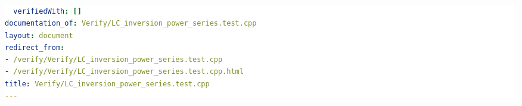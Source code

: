 ```yaml
  verifiedWith: []
documentation_of: Verify/LC_inversion_power_series.test.cpp
layout: document
redirect_from:
- /verify/Verify/LC_inversion_power_series.test.cpp
- /verify/Verify/LC_inversion_power_series.test.cpp.html
title: Verify/LC_inversion_power_series.test.cpp
---
```

